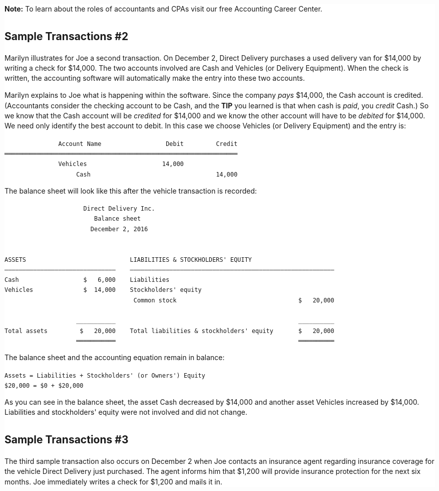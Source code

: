 **Note:** To learn about the roles of accountants and CPAs visit our free Accounting Career Center.

## Sample Transactions #2

Marilyn illustrates for Joe a second transaction. On December 2, Direct Delivery purchases a used delivery van for $14,000 by writing a check for $14,000. The two accounts involved are Cash and Vehicles (or Delivery Equipment). When the check is written, the accounting software will automatically make the entry into these two accounts.

Marilyn explains to Joe what is happening within the software. Since the company *pays* $14,000, the Cash account is credited. (Accountants consider the checking account to be Cash, and the **TIP** you learned is that when cash is *paid*, you *credit* Cash.) So we know that the Cash account will be *credited* for $14,000 and we know the other account will have to be *debited* for $14,000. We need only identify the best account to debit. In this case we choose Vehicles (or Delivery Equipment) and the entry is:

```
               Account Name                  Debit         Credit                          
═════════════════════════════════════════════════════════════════
               Vehicles                     14,000
                    Cash                                   14,000
```

The balance sheet will look like this after the vehicle transaction is recorded:

```
                      Direct Delivery Inc.
                         Balance sheet
                        December 2, 2016


ASSETS                             LIABILITIES & STOCKHOLDERS' EQUITY
———————————————————————————————    —————————————————————————————————————————————————————————
Cash                  $   6,000    Liabilities
Vehicles              $  14,000    Stockholders' equity
                                    Common stock                                  $   20,000

                    ___________                                                   __________
Total assets         $   20,000    Total liabilities & stockholders' equity       $   20,000
                    ═══════════                                                   ══════════
```

The balance sheet and the accounting equation remain in balance:

```
Assets = Liabilities + Stockholders' (or Owners') Equity
$20,000 = $0 + $20,000
```

As you can see in the balance sheet, the asset Cash decreased by $14,000 and another asset Vehicles increased by $14,000. Liabilities and stockholders' equity were not involved and did not change.

## Sample Transactions #3

The third sample transaction also occurs on December 2 when Joe contacts an insurance agent regarding insurance coverage for the vehicle Direct Delivery just purchased. The agent informs him that $1,200 will provide insurance protection for the next six months. Joe immediately writes a check for $1,200 and mails it in.
